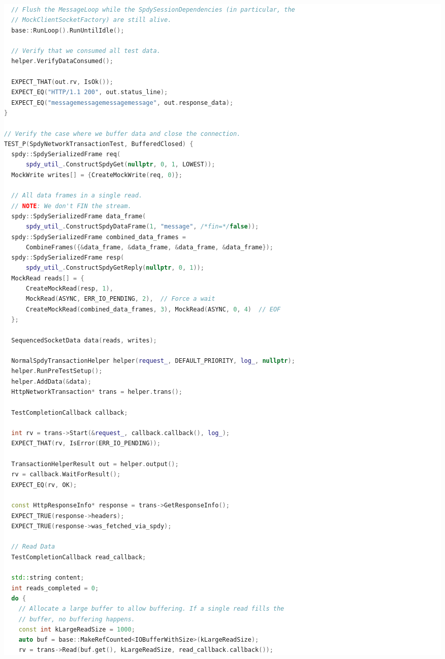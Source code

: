 ```cpp
  // Flush the MessageLoop while the SpdySessionDependencies (in particular, the
  // MockClientSocketFactory) are still alive.
  base::RunLoop().RunUntilIdle();

  // Verify that we consumed all test data.
  helper.VerifyDataConsumed();

  EXPECT_THAT(out.rv, IsOk());
  EXPECT_EQ("HTTP/1.1 200", out.status_line);
  EXPECT_EQ("messagemessagemessagemessage", out.response_data);
}

// Verify the case where we buffer data and close the connection.
TEST_P(SpdyNetworkTransactionTest, BufferedClosed) {
  spdy::SpdySerializedFrame req(
      spdy_util_.ConstructSpdyGet(nullptr, 0, 1, LOWEST));
  MockWrite writes[] = {CreateMockWrite(req, 0)};

  // All data frames in a single read.
  // NOTE: We don't FIN the stream.
  spdy::SpdySerializedFrame data_frame(
      spdy_util_.ConstructSpdyDataFrame(1, "message", /*fin=*/false));
  spdy::SpdySerializedFrame combined_data_frames =
      CombineFrames({&data_frame, &data_frame, &data_frame, &data_frame});
  spdy::SpdySerializedFrame resp(
      spdy_util_.ConstructSpdyGetReply(nullptr, 0, 1));
  MockRead reads[] = {
      CreateMockRead(resp, 1),
      MockRead(ASYNC, ERR_IO_PENDING, 2),  // Force a wait
      CreateMockRead(combined_data_frames, 3), MockRead(ASYNC, 0, 4)  // EOF
  };

  SequencedSocketData data(reads, writes);

  NormalSpdyTransactionHelper helper(request_, DEFAULT_PRIORITY, log_, nullptr);
  helper.RunPreTestSetup();
  helper.AddData(&data);
  HttpNetworkTransaction* trans = helper.trans();

  TestCompletionCallback callback;

  int rv = trans->Start(&request_, callback.callback(), log_);
  EXPECT_THAT(rv, IsError(ERR_IO_PENDING));

  TransactionHelperResult out = helper.output();
  rv = callback.WaitForResult();
  EXPECT_EQ(rv, OK);

  const HttpResponseInfo* response = trans->GetResponseInfo();
  EXPECT_TRUE(response->headers);
  EXPECT_TRUE(response->was_fetched_via_spdy);

  // Read Data
  TestCompletionCallback read_callback;

  std::string content;
  int reads_completed = 0;
  do {
    // Allocate a large buffer to allow buffering. If a single read fills the
    // buffer, no buffering happens.
    const int kLargeReadSize = 1000;
    auto buf = base::MakeRefCounted<IOBufferWithSize>(kLargeReadSize);
    rv = trans->Read(buf.get(), kLargeReadSize, read_callback.callback());
```